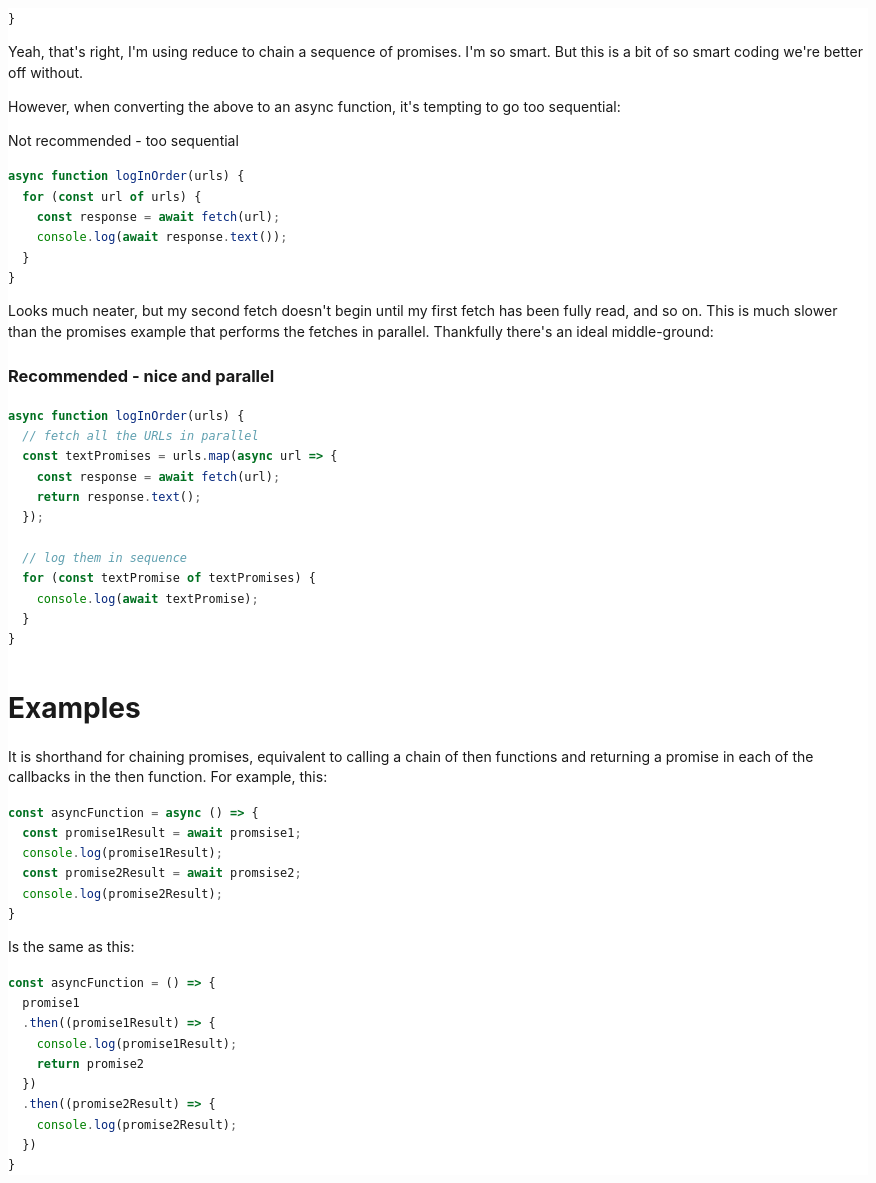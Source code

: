 ```javascript
}
```

Yeah, that's right, I'm using reduce to chain a sequence of promises. I'm so smart. But this is a bit of so smart coding we're better off without.

However, when converting the above to an async function, it's tempting to go too sequential:

Not recommended - too sequential
```javaScript
async function logInOrder(urls) {
  for (const url of urls) {
    const response = await fetch(url);
    console.log(await response.text());
  }
}
```

Looks much neater, but my second fetch doesn't begin until my first fetch has been fully read, and so on. This is much slower than the promises example that performs the fetches in parallel. Thankfully there's an ideal middle-ground:

### Recommended - nice and parallel

```javascript
async function logInOrder(urls) {
  // fetch all the URLs in parallel
  const textPromises = urls.map(async url => {
    const response = await fetch(url);
    return response.text();
  });

  // log them in sequence
  for (const textPromise of textPromises) {
    console.log(await textPromise);
  }
}
```
# Examples 
It is shorthand for chaining promises, equivalent to calling a chain of then functions and returning a promise in each of the callbacks in the then function.
For example, this:
```javascript
const asyncFunction = async () => {
  const promise1Result = await promsise1;
  console.log(promise1Result);
  const promise2Result = await promsise2;
  console.log(promise2Result);
}
```
Is the same as this:
```javascript
const asyncFunction = () => {
  promise1
  .then((promise1Result) => {
    console.log(promise1Result);
    return promise2
  })
  .then((promise2Result) => {
    console.log(promise2Result);
  })
}
```
